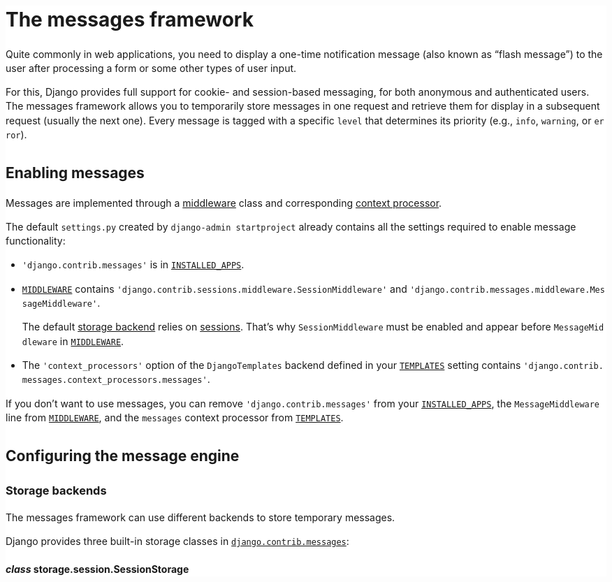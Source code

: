 # The messages framework

Quite commonly in web applications, you need to display a one-time
notification message (also known as “flash message”) to the user after
processing a form or some other types of user input.

For this, Django provides full support for cookie- and session-based
messaging, for both anonymous and authenticated users. The messages framework
allows you to temporarily store messages in one request and retrieve them for
display in a subsequent request (usually the next one). Every message is
tagged with a specific `level` that determines its priority (e.g., `info`,
`warning`, or `error`).

## Enabling messages

Messages are implemented through a [middleware](../middleware.md)
class and corresponding [context processor](../templates/api.md).

The default `settings.py` created by `django-admin startproject`
already contains all the settings required to enable message functionality:

* `'django.contrib.messages'` is in [`INSTALLED_APPS`](../settings.md#std-setting-INSTALLED_APPS).
* [`MIDDLEWARE`](../settings.md#std-setting-MIDDLEWARE) contains
  `'django.contrib.sessions.middleware.SessionMiddleware'` and
  `'django.contrib.messages.middleware.MessageMiddleware'`.

  The default [storage backend](#message-storage-backends) relies on
  [sessions](../../topics/http/sessions.md). That’s why `SessionMiddleware`
  must be enabled and appear before `MessageMiddleware` in
  [`MIDDLEWARE`](../settings.md#std-setting-MIDDLEWARE).
* The `'context_processors'` option of the `DjangoTemplates` backend
  defined in your [`TEMPLATES`](../settings.md#std-setting-TEMPLATES) setting contains
  `'django.contrib.messages.context_processors.messages'`.

If you don’t want to use messages, you can remove
`'django.contrib.messages'` from your [`INSTALLED_APPS`](../settings.md#std-setting-INSTALLED_APPS), the
`MessageMiddleware` line from [`MIDDLEWARE`](../settings.md#std-setting-MIDDLEWARE), and the `messages`
context processor from [`TEMPLATES`](../settings.md#std-setting-TEMPLATES).

## Configuring the message engine

<a id="message-storage-backends"></a>

### Storage backends

The messages framework can use different backends to store temporary messages.

Django provides three built-in storage classes in
[`django.contrib.messages`](#module-django.contrib.messages):

#### *class* storage.session.SessionStorage

